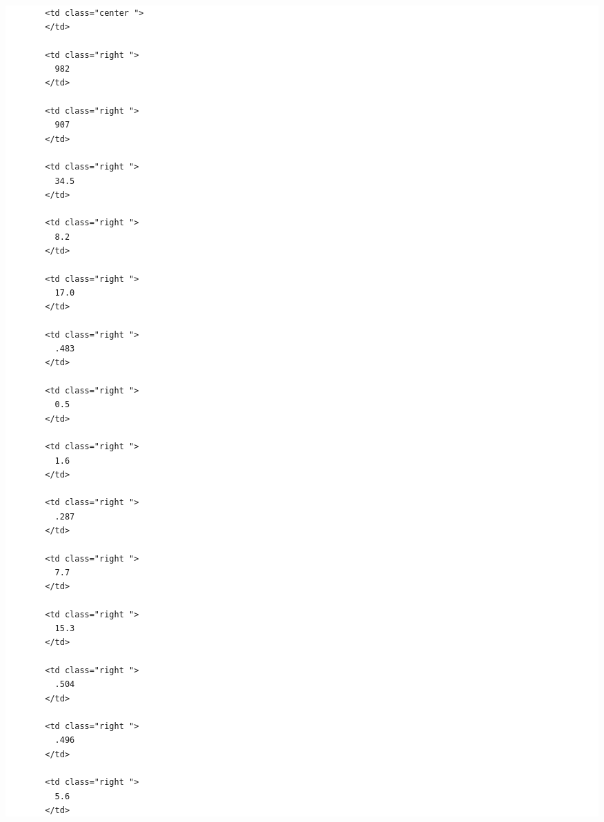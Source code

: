             <td class="center ">
            </td>
            
            <td class="right ">
              982
            </td>
            
            <td class="right ">
              907
            </td>
            
            <td class="right ">
              34.5
            </td>
            
            <td class="right ">
              8.2
            </td>
            
            <td class="right ">
              17.0
            </td>
            
            <td class="right ">
              .483
            </td>
            
            <td class="right ">
              0.5
            </td>
            
            <td class="right ">
              1.6
            </td>
            
            <td class="right ">
              .287
            </td>
            
            <td class="right ">
              7.7
            </td>
            
            <td class="right ">
              15.3
            </td>
            
            <td class="right ">
              .504
            </td>
            
            <td class="right ">
              .496
            </td>
            
            <td class="right ">
              5.6
            </td>
            